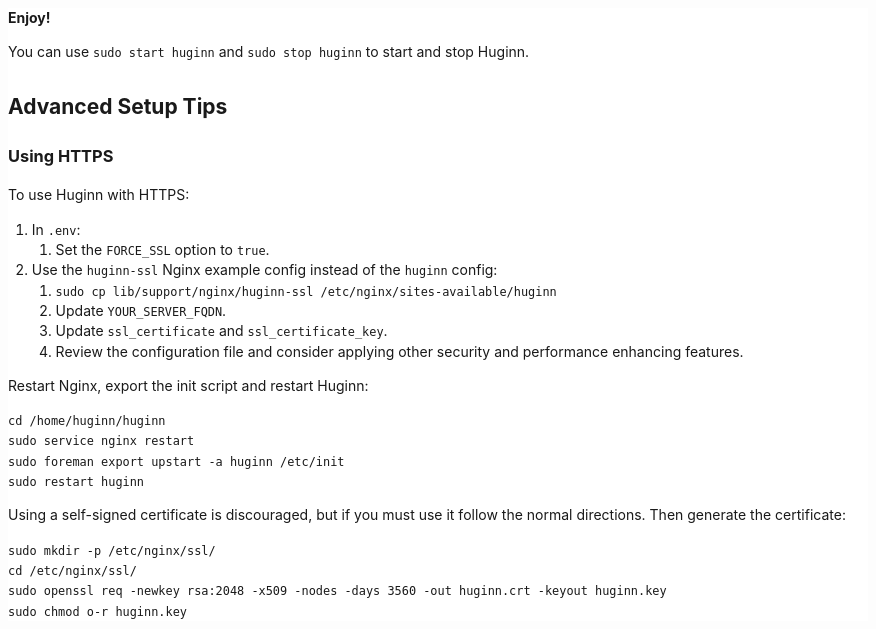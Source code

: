 
**Enjoy!**

You can use `sudo start huginn` and `sudo stop huginn` to start and stop Huginn.

## Advanced Setup Tips

### Using HTTPS

To use Huginn with HTTPS:

1. In `.env`:
    1. Set the `FORCE_SSL` option to `true`.
1. Use the `huginn-ssl` Nginx example config instead of the `huginn` config:
    1. `sudo cp lib/support/nginx/huginn-ssl /etc/nginx/sites-available/huginn`
    1. Update `YOUR_SERVER_FQDN`.
    1. Update `ssl_certificate` and `ssl_certificate_key`.
    1. Review the configuration file and consider applying other security and performance enhancing features.

Restart Nginx, export the init script and restart Huginn:

```
cd /home/huginn/huginn
sudo service nginx restart
sudo foreman export upstart -a huginn /etc/init
sudo restart huginn
```

Using a self-signed certificate is discouraged, but if you must use it follow the normal directions. Then generate the certificate:

```
sudo mkdir -p /etc/nginx/ssl/
cd /etc/nginx/ssl/
sudo openssl req -newkey rsa:2048 -x509 -nodes -days 3560 -out huginn.crt -keyout huginn.key
sudo chmod o-r huginn.key
```
